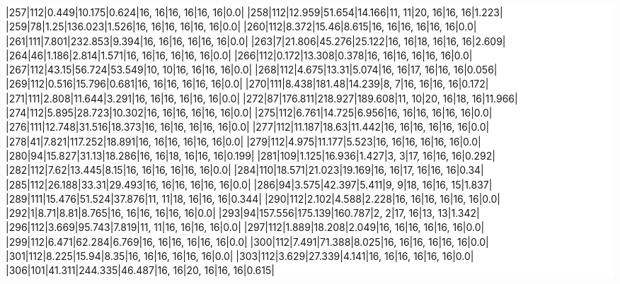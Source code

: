 |257|112|0.449|10.175|0.624|16, 16|16, 16|16, 16|0.0|
|258|112|12.959|51.654|14.166|11, 11|20, 16|16, 16|1.223|
|259|78|1.25|136.023|1.526|16, 16|16, 16|16, 16|0.0|
|260|112|8.372|15.46|8.615|16, 16|16, 16|16, 16|0.0|
|261|111|7.801|232.853|9.394|16, 16|16, 16|16, 16|0.0|
|263|7|21.806|45.276|25.122|16, 16|18, 16|16, 16|2.609|
|264|46|1.186|2.814|1.571|16, 16|16, 16|16, 16|0.0|
|266|112|0.172|13.308|0.378|16, 16|16, 16|16, 16|0.0|
|267|112|43.15|56.724|53.549|10, 10|16, 16|16, 16|0.0|
|268|112|4.675|13.31|5.074|16, 16|17, 16|16, 16|0.056|
|269|112|0.516|15.796|0.681|16, 16|16, 16|16, 16|0.0|
|270|111|8.438|181.48|14.239|8, 7|16, 16|16, 16|0.172|
|271|111|2.808|11.644|3.291|16, 16|16, 16|16, 16|0.0|
|272|87|176.811|218.927|189.608|11, 10|20, 16|18, 16|11.966|
|274|112|5.895|28.723|10.302|16, 16|16, 16|16, 16|0.0|
|275|112|6.761|14.725|6.956|16, 16|16, 16|16, 16|0.0|
|276|111|12.748|31.516|18.373|16, 16|16, 16|16, 16|0.0|
|277|112|11.187|18.63|11.442|16, 16|16, 16|16, 16|0.0|
|278|41|7.821|117.252|18.891|16, 16|16, 16|16, 16|0.0|
|279|112|4.975|11.177|5.523|16, 16|16, 16|16, 16|0.0|
|280|94|15.827|31.13|18.286|16, 16|18, 16|16, 16|0.199|
|281|109|1.125|16.936|1.427|3, 3|17, 16|16, 16|0.292|
|282|112|7.62|13.445|8.15|16, 16|16, 16|16, 16|0.0|
|284|110|18.571|21.023|19.169|16, 16|17, 16|16, 16|0.34|
|285|112|26.188|33.31|29.493|16, 16|16, 16|16, 16|0.0|
|286|94|3.575|42.397|5.411|9, 9|18, 16|16, 15|1.837|
|289|111|15.476|51.524|37.876|11, 11|18, 16|16, 16|0.344|
|290|112|2.102|4.588|2.228|16, 16|16, 16|16, 16|0.0|
|292|1|8.71|8.81|8.765|16, 16|16, 16|16, 16|0.0|
|293|94|157.556|175.139|160.787|2, 2|17, 16|13, 13|1.342|
|296|112|3.669|95.743|7.819|11, 11|16, 16|16, 16|0.0|
|297|112|1.889|18.208|2.049|16, 16|16, 16|16, 16|0.0|
|299|112|6.471|62.284|6.769|16, 16|16, 16|16, 16|0.0|
|300|112|7.491|71.388|8.025|16, 16|16, 16|16, 16|0.0|
|301|112|8.225|15.94|8.35|16, 16|16, 16|16, 16|0.0|
|303|112|3.629|27.339|4.141|16, 16|16, 16|16, 16|0.0|
|306|101|41.311|244.335|46.487|16, 16|20, 16|16, 16|0.615|